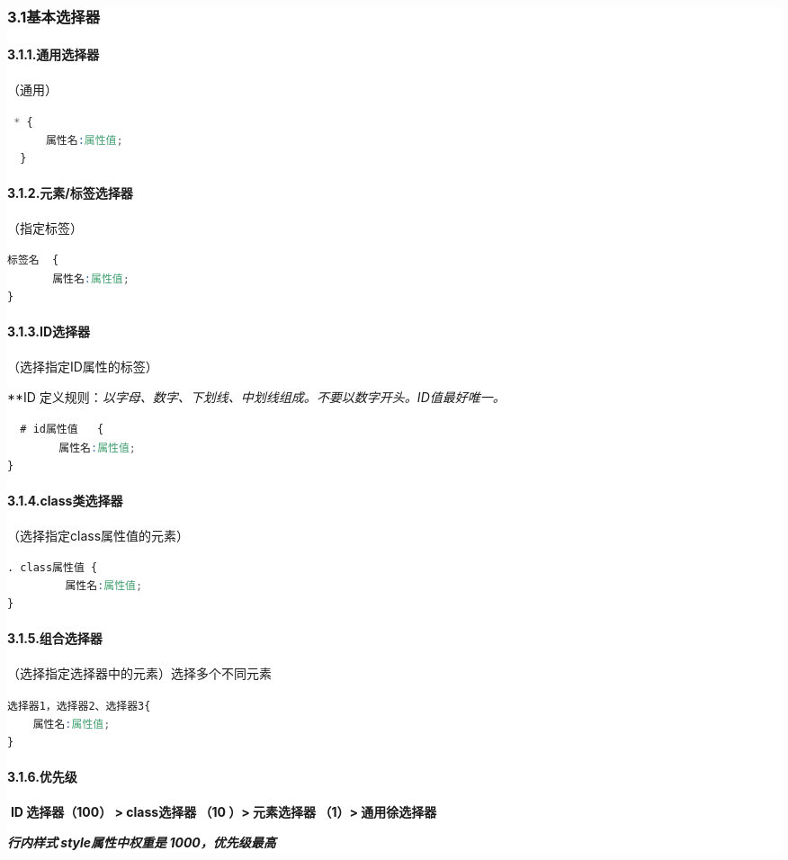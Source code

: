 ### 3.1基本选择器

#### 3.1.1.通用选择器

（通用）

```CSS
 * {
      属性名:属性值;
  }
```

#### 3.1.2.元素/标签选择器

（指定标签）

```CSS
标签名  {
  	   属性名:属性值;
}
```

#### 3.1.3.ID选择器

（选择指定ID属性的标签）

**ID 定义规则：*以字母、数字、下划线、中划线组成。*不要以数字开头。ID值最好唯一。**

```CSS
  # id属性值   {
 		属性名:属性值;
}
```

#### 3.1.4.class类选择器

（选择指定class属性值的元素）

``` css
. class属性值 {
		 属性名:属性值;
}
```

#### 3.1.5.组合选择器

（选择指定选择器中的元素）选择多个不同元素

```CSS
选择器1，选择器2、选择器3{
 	属性名:属性值;
}
```

#### 3.1.6.优先级

​		**ID 选择器（100）  > class选择器 （10 ）> 元素选择器   （1）> 通用徐选择器**  

***行内样式  style属性中权重是 1000，优先级最高***
